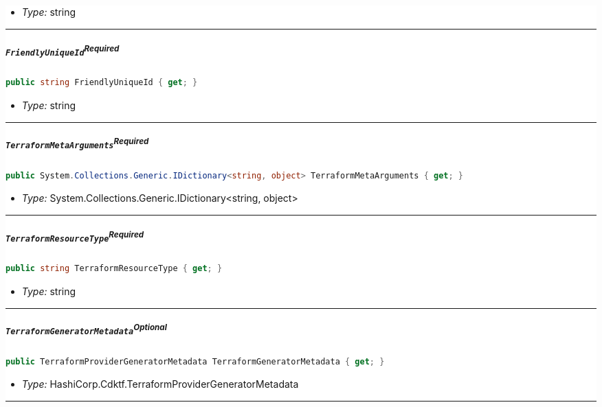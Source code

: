 - *Type:* string

---

##### `FriendlyUniqueId`<sup>Required</sup> <a name="FriendlyUniqueId" id="rhizo-co-terraform-provider-oci.dataOciVulnerabilityScanningContainerScanRecipes.DataOciVulnerabilityScanningContainerScanRecipes.property.friendlyUniqueId"></a>

```csharp
public string FriendlyUniqueId { get; }
```

- *Type:* string

---

##### `TerraformMetaArguments`<sup>Required</sup> <a name="TerraformMetaArguments" id="rhizo-co-terraform-provider-oci.dataOciVulnerabilityScanningContainerScanRecipes.DataOciVulnerabilityScanningContainerScanRecipes.property.terraformMetaArguments"></a>

```csharp
public System.Collections.Generic.IDictionary<string, object> TerraformMetaArguments { get; }
```

- *Type:* System.Collections.Generic.IDictionary<string, object>

---

##### `TerraformResourceType`<sup>Required</sup> <a name="TerraformResourceType" id="rhizo-co-terraform-provider-oci.dataOciVulnerabilityScanningContainerScanRecipes.DataOciVulnerabilityScanningContainerScanRecipes.property.terraformResourceType"></a>

```csharp
public string TerraformResourceType { get; }
```

- *Type:* string

---

##### `TerraformGeneratorMetadata`<sup>Optional</sup> <a name="TerraformGeneratorMetadata" id="rhizo-co-terraform-provider-oci.dataOciVulnerabilityScanningContainerScanRecipes.DataOciVulnerabilityScanningContainerScanRecipes.property.terraformGeneratorMetadata"></a>

```csharp
public TerraformProviderGeneratorMetadata TerraformGeneratorMetadata { get; }
```

- *Type:* HashiCorp.Cdktf.TerraformProviderGeneratorMetadata

---
